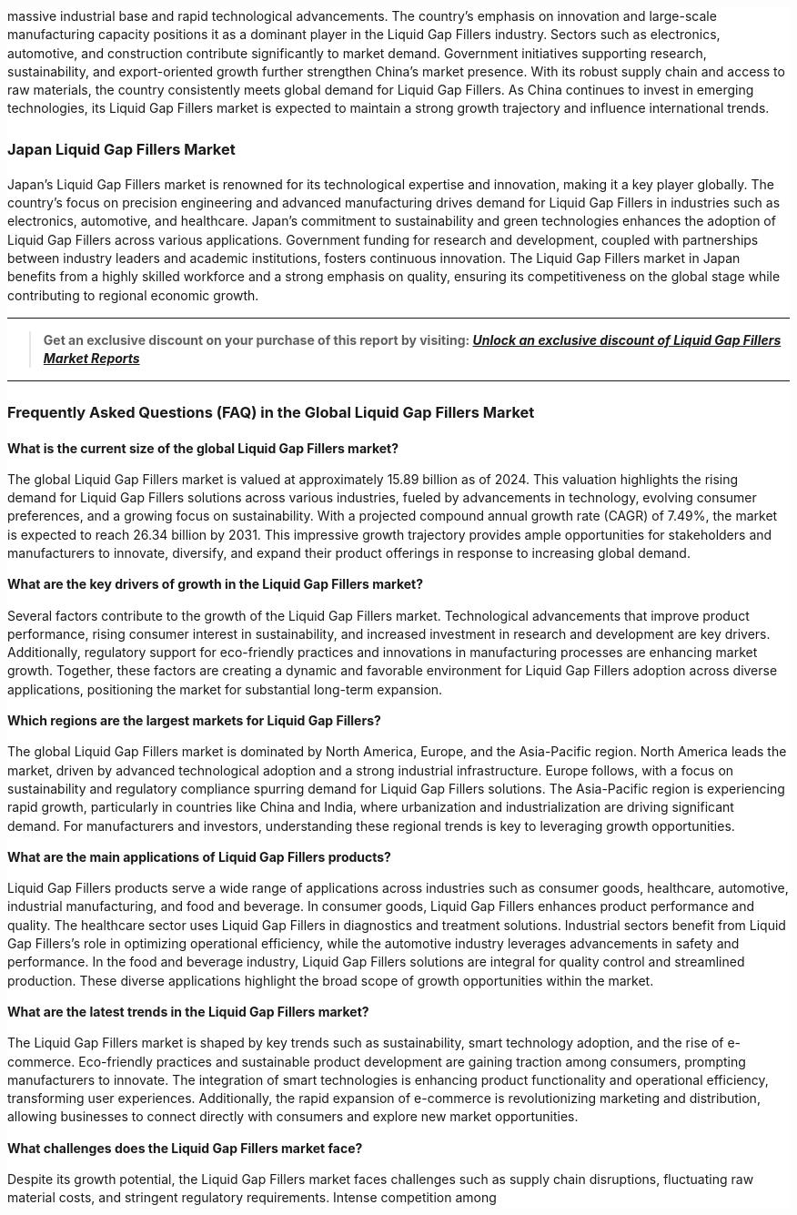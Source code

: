 massive industrial base and rapid technological advancements. The country&rsquo;s emphasis on innovation and large-scale manufacturing capacity positions it as a dominant player in the Liquid Gap Fillers industry. Sectors such as electronics, automotive, and construction contribute significantly to market demand. Government initiatives supporting research, sustainability, and export-oriented growth further strengthen China&rsquo;s market presence. With its robust supply chain and access to raw materials, the country consistently meets global demand for Liquid Gap Fillers. As China continues to invest in emerging technologies, its Liquid Gap Fillers market is expected to maintain a strong growth trajectory and influence international trends.</p><h3>Japan Liquid Gap Fillers Market</h3><p>Japan&rsquo;s Liquid Gap Fillers market is renowned for its technological expertise and innovation, making it a key player globally. The country&rsquo;s focus on precision engineering and advanced manufacturing drives demand for Liquid Gap Fillers in industries such as electronics, automotive, and healthcare. Japan&rsquo;s commitment to sustainability and green technologies enhances the adoption of Liquid Gap Fillers across various applications. Government funding for research and development, coupled with partnerships between industry leaders and academic institutions, fosters continuous innovation. The Liquid Gap Fillers market in Japan benefits from a highly skilled workforce and a strong emphasis on quality, ensuring its competitiveness on the global stage while contributing to regional economic growth.</p><hr /><blockquote><p><strong>Get an exclusive discount on your purchase of this report by visiting: <em><a href="://marketresearchpulse.com/ask-for-discount/148809?utm_source=Github&amp;utm_medium=052">Unlock an exclusive discount of Liquid Gap Fillers Market Reports</a></em>&nbsp;</strong></p></blockquote><hr /><h3>Frequently Asked Questions (FAQ) in the Global Liquid Gap Fillers Market</h3><p><strong>What is the current size of the global Liquid Gap Fillers market?</strong></p><p>The global Liquid Gap Fillers market is valued at approximately 15.89 billion as of 2024. This valuation highlights the rising demand for Liquid Gap Fillers solutions across various industries, fueled by advancements in technology, evolving consumer preferences, and a growing focus on sustainability. With a projected compound annual growth rate (CAGR) of 7.49%, the market is expected to reach 26.34 billion by 2031. This impressive growth trajectory provides ample opportunities for stakeholders and manufacturers to innovate, diversify, and expand their product offerings in response to increasing global demand.</p><p><strong>What are the key drivers of growth in the Liquid Gap Fillers market?</strong></p><p>Several factors contribute to the growth of the Liquid Gap Fillers market. Technological advancements that improve product performance, rising consumer interest in sustainability, and increased investment in research and development are key drivers. Additionally, regulatory support for eco-friendly practices and innovations in manufacturing processes are enhancing market growth. Together, these factors are creating a dynamic and favorable environment for Liquid Gap Fillers adoption across diverse applications, positioning the market for substantial long-term expansion.</p><p><strong>Which regions are the largest markets for Liquid Gap Fillers?</strong></p><p>The global Liquid Gap Fillers market is dominated by North America, Europe, and the Asia-Pacific region. North America leads the market, driven by advanced technological adoption and a strong industrial infrastructure. Europe follows, with a focus on sustainability and regulatory compliance spurring demand for Liquid Gap Fillers solutions. The Asia-Pacific region is experiencing rapid growth, particularly in countries like China and India, where urbanization and industrialization are driving significant demand. For manufacturers and investors, understanding these regional trends is key to leveraging growth opportunities.</p><p><strong>What are the main applications of Liquid Gap Fillers products?</strong></p><p>Liquid Gap Fillers products serve a wide range of applications across industries such as consumer goods, healthcare, automotive, industrial manufacturing, and food and beverage. In consumer goods, Liquid Gap Fillers enhances product performance and quality. The healthcare sector uses Liquid Gap Fillers in diagnostics and treatment solutions. Industrial sectors benefit from Liquid Gap Fillers&rsquo;s role in optimizing operational efficiency, while the automotive industry leverages advancements in safety and performance. In the food and beverage industry, Liquid Gap Fillers solutions are integral for quality control and streamlined production. These diverse applications highlight the broad scope of growth opportunities within the market.</p><p><strong>What are the latest trends in the Liquid Gap Fillers market?</strong></p><p>The Liquid Gap Fillers market is shaped by key trends such as sustainability, smart technology adoption, and the rise of e-commerce. Eco-friendly practices and sustainable product development are gaining traction among consumers, prompting manufacturers to innovate. The integration of smart technologies is enhancing product functionality and operational efficiency, transforming user experiences. Additionally, the rapid expansion of e-commerce is revolutionizing marketing and distribution, allowing businesses to connect directly with consumers and explore new market opportunities.</p><p><strong>What challenges does the Liquid Gap Fillers market face?</strong></p><p>Despite its growth potential, the Liquid Gap Fillers market faces challenges such as supply chain disruptions, fluctuating raw material costs, and stringent regulatory requirements. Intense competition among